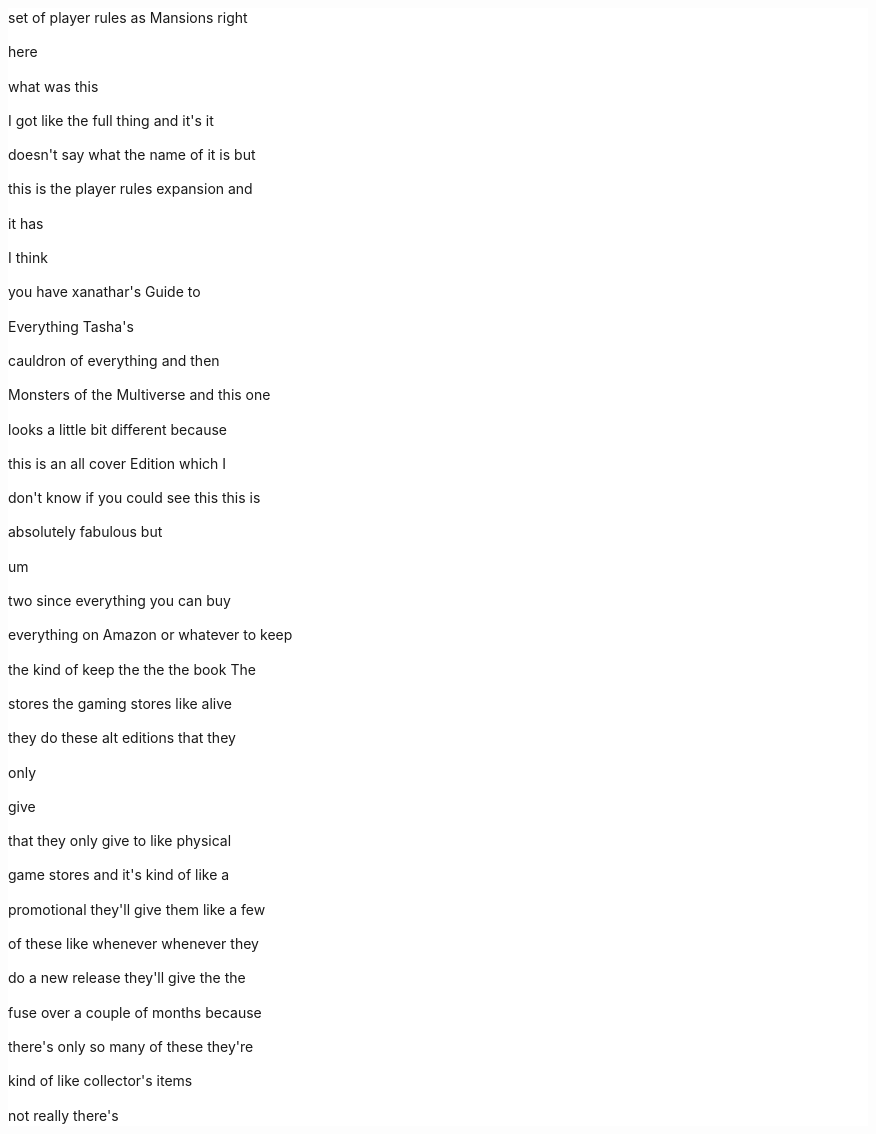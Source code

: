 set of player rules as Mansions right

here

what was this

I got like the full thing and it&#39;s it

doesn&#39;t say what the name of it is but

this is the player rules expansion and

it has

I think

you have xanathar&#39;s Guide to

Everything Tasha&#39;s

cauldron of everything and then

Monsters of the Multiverse and this one

looks a little bit different because

this is an all cover Edition which I

don&#39;t know if you could see this this is

absolutely fabulous but

um

two since everything you can buy

everything on Amazon or whatever to keep

the kind of keep the the the book The

stores the gaming stores like alive

they do these alt editions that they

only

give

that they only give to like physical

game stores and it&#39;s kind of like a

promotional they&#39;ll give them like a few

of these like whenever whenever they

do a new release they&#39;ll give the the

fuse over a couple of months because

there&#39;s only so many of these they&#39;re

kind of like collector&#39;s items

not really there&#39;s
